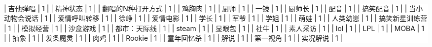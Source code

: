 | 吉他弹唱 | 1 |
| 精神状态 | 1 |
| 翻唱的N种打开方式 | 1 |
| 鸡胸肉 | 1 |
| 厨师 | 1 |
| 一镜 | 1 |
| 厨师长 | 1 |
| 配音 | 1 |
| 搞笑配音 | 1 |
| 当小动物会说话 | 1 |
| 爱情呼叫转移 | 1 |
| 徐峥 | 1 |
| 爱情电影 | 1 |
| 学长 | 1 |
| 军爷 | 1 |
| 学姐 | 1 |
| 萌娃 | 1 |
| 人类幼崽 | 1 |
| 搞笑新星训练营 | 1 |
| 模拟经营 | 1 |
| 沙盒游戏 | 1 |
| 都市：天际线 | 1 |
| steam | 1 |
| 显眼包 | 1 |
| 社牛 | 1 |
| 素人采访 | 1 |
| lol | 1 |
| LPL | 1 |
| MOBA | 1 |
| 抽象 | 1 |
| 发条魔灵 | 1 |
| 肉鸡 | 1 |
| Rookie | 1 |
| 童年回忆杀 | 1 |
| 解说 | 1 |
| 第一视角 | 1 |
| 实况解说 | 1 |